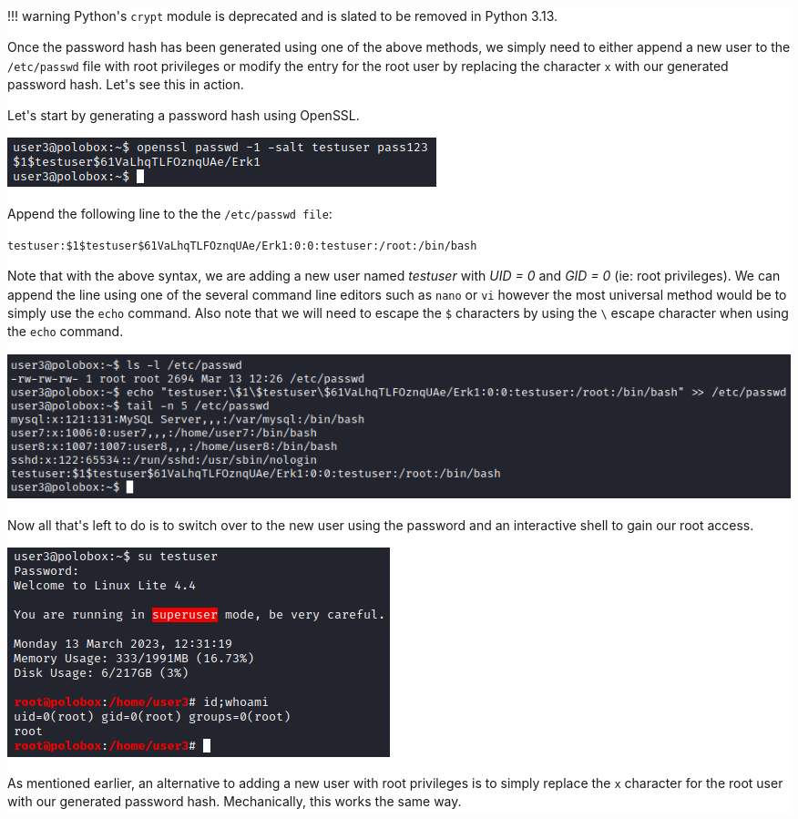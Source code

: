 
!!! warning
      Python's `crypt` module is deprecated and is slated to be removed in Python 3.13.

Once the password hash has been generated using one of the above methods, we simply need to either append a new user to the `/etc/passwd` file with root privileges or modify the entry for the root user by replacing the character `x` with our generated password hash. Let's see this in action.

Let's start by generating a password hash using OpenSSL.

![Generated Password Hash for PrivEsc](../../assets/images/passwd/07%20-%20passwd%20hash%20created.png)

Append the following line to the the `/etc/passwd file`:

```text
testuser:$1$testuser$61VaLhqTLFOznqUAe/Erk1:0:0:testuser:/root:/bin/bash
```
Note that with the above syntax, we are adding a new user named *testuser* with *UID = 0* and *GID = 0* (ie: root privileges). We can append the line using one of the several command line editors such as `nano` or `vi` however the most universal method would be to simply use the `echo` command. Also note that we will need to escape the `$` characters by using the `\` escape character when using the `echo` command.

![New User Added to /etc/passwd](../../assets/images/passwd/08%20-%20passwd%20new%20user%20added.png)

Now all that's left to do is to switch over to the new user using the password and an interactive shell to gain our root access.

![Root Access Gained via New User](../../assets/images/passwd/09%20-%20root%201.png)

As mentioned earlier, an alternative to adding a new user with root privileges is to simply replace the `x` character for the root user with our generated password hash. Mechanically, this works the same way.

